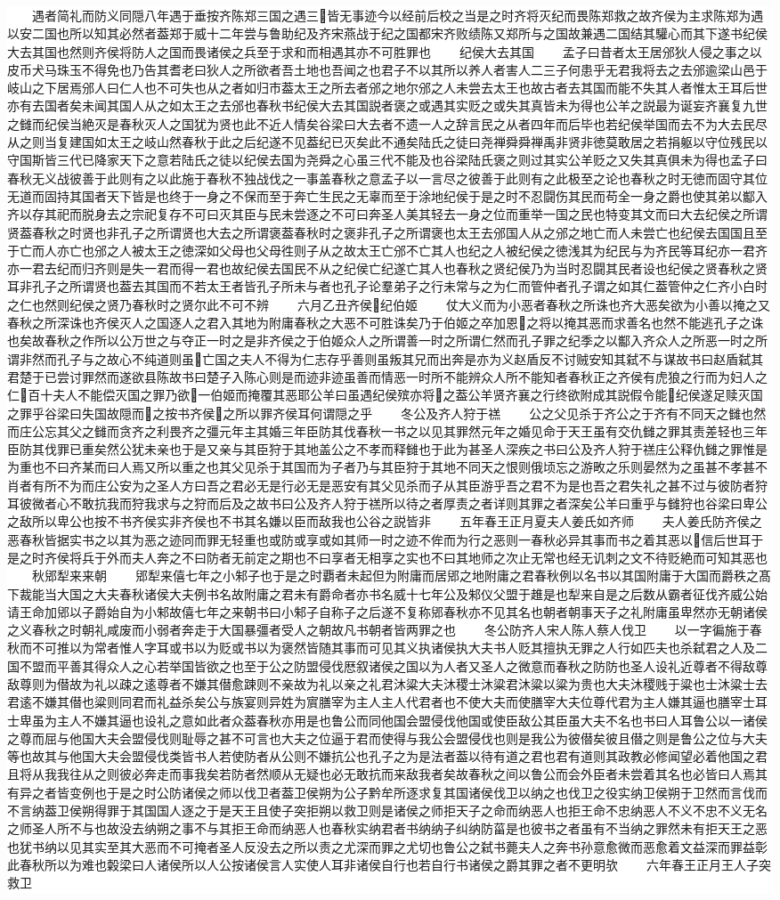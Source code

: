 　　遇者简礼而防义同隠八年遇于垂按齐陈郑三国之遇三皆无事迹今以经前后校之当是之时齐将灭纪而畏陈郑救之故齐侯为主求陈郑为遇以安二国也所以知其必然者葢郑于威十二年尝与鲁助纪及齐宋燕战于纪之国都宋齐败绩陈又郑所与之国故兼遇二国结其驩心而其下遂书纪侯大去其国也然则齐侯将防人之国而畏诸侯之兵至于求和而相遇其亦不可胜罪也
　　纪侯大去其国
　　孟子曰昔者太王居邠狄人侵之事之以皮币犬马珠玉不得免也乃告其耆老曰狄人之所欲者吾土地也吾闻之也君子不以其所以养人者害人二三子何患乎无君我将去之去邠逾梁山邑于岐山之下居焉邠人曰仁人也不可失也从之者如归市葢太王之所去者邠之地尔邠之人未尝去太王也故古者去其国而能不失其人者惟太王耳后世亦有去国者矣未闻其国人从之如太王之去邠也春秋书纪侯大去其国説者褒之或遇其实贬之或失其真皆未为得也公羊之説最为诞妄齐襄复九世之雠而纪侯当絶灭是春秋灭人之国犹为贤也此不近人情矣谷梁曰大去者不遗一人之辞言民之从者四年而后毕也若纪侯举国而去不为大去民尽从之则当复建国如太王之岐山然春秋于此之后纪遂不见葢纪已灭矣此不通矣陆氏之徒曰尧禅舜舜禅禹非贤非徳莫敢居之若捐躯以守位残民以守国斯皆三代已降家天下之意若陆氏之徒以纪侯去国为尧舜之心虽三代不能及也谷梁陆氏褒之则过其实公羊贬之又失其真俱未为得也孟子曰春秋无义战彼善于此则有之以此施于春秋不独战伐之一事盖春秋之意孟子以一言尽之彼善于此则有之此极至之论也春秋之时无徳而固守其位无道而固持其国者天下皆是也终于一身之不保而至于奔亡生民之无辜而至于涂地纪侯于是之时不忍闘伤其民而苟全一身之爵也使其弟以酅入齐以存其祀而脱身去之宗祀复存不可曰灭其臣与民未尝逐之不可曰奔圣人美其轻去一身之位而重举一国之民也特变其文而曰大去纪侯之所谓贤葢春秋之时贤也非孔子之所谓贤也大去之所谓褒葢春秋时之褒非孔子之所谓褒也太王去邠国人从之邠之地亡而人未尝亡也纪侯去国国且至于亡而人亦亡也邠之人被太王之徳深如父母也父母徃则子从之故太王亡邠不亡其人也纪之人被纪侯之徳浅其为纪民与为齐民等耳纪亦一君齐亦一君去纪而归齐则是失一君而得一君也故纪侯去国民不从之纪侯亡纪遂亡其人也春秋之贤纪侯乃为当时忍闘其民者设也纪侯之贤春秋之贤耳非孔子之所谓贤也葢去其国而不若太王者皆孔子所未与者也孔子论羣弟子之行未常与之为仁而管仲者孔子谓之如其仁葢管仲之仁齐小白时之仁也然则纪侯之贤乃春秋时之贤尔此不可不辨
　　六月乙丑齐侯纪伯姬
　　仗大义而为小恶者春秋之所诛也齐大恶矣欲为小善以掩之又春秋之所深诛也齐侯灭人之国逐人之君入其地为附庸春秋之大恶不可胜诛矣乃于伯姬之卒加恩之将以掩其恶而求善名也然不能逃孔子之诛也矣故春秋之作所以公万世之与夺正一时之是非齐侯之于伯姬众人之所谓善一时之所谓仁然而孔子罪之纪季之以酅入齐众人之所恶一时之所谓非然而孔子与之故心不纯道则虽亡国之夫人不得为仁志存乎善则虽叛其兄而出奔是亦为义赵盾反不讨贼安知其弑不与谋故书曰赵盾弑其君楚于已尝讨罪然而遂欲县陈故书曰楚子入陈心则是而迹非迹虽善而情恶一时所不能辨众人所不能知者春秋正之齐侯有虎狼之行而为妇人之仁百十夫人不能偿灭国之罪乃欲一伯姬而掩覆其恶耶公羊曰虽遇纪侯殡亦将之葢公羊贤齐襄之行终欲附成其説假令能纪侯遂足赎灭国之罪乎谷梁曰失国故隠而之按书齐侯之所以罪齐侯耳何谓隠之乎
　　冬公及齐人狩于禚
　　公之父见杀于齐公之于齐有不同天之雠也然而庄公忘其父之雠而贪齐之利畏齐之彊元年主其婚三年臣防其伐春秋一书之以见其罪然元年之婚见命于天王虽有交仇雠之罪其责差轻也三年臣防其伐罪已重矣然公犹未亲也于是又亲与其臣狩于其地盖公之不孝而释雠也于此为甚圣人深疾之书曰公及齐人狩于禚庄公释仇雠之罪惟是为重也不曰齐某而曰人焉又所以重之也其父见杀于其国而为子者乃与其臣狩于其地不同天之恨则俄顷忘之游畋之乐则晏然为之虽甚不孝甚不肖者有所不为而庄公安为之圣人方曰吾之君必无是行必无是恶安有其父见杀而子从其臣游乎吾之君不为是也吾之君失礼之甚不过与彼防者狩耳彼微者心不敢抗我而狩我求与之狩而后及之故书曰公及齐人狩于禚所以待之者厚责之者详则其罪之者深矣公羊曰重乎与雠狩也谷梁曰卑公之敌所以卑公也按不书齐侯实非齐侯也不书其名嫌以臣而敌我也公谷之説皆非
　　五年春王正月夏夫人姜氏如齐师
　　夫人姜氏防齐侯之恶春秋皆据实书之以其为恶之迹同而罪无轻重也或防或享或如其师一时之迹不侔而为行之恶则一春秋必异其事而书之着其恶以信后世耳于是之时齐侯将兵于外而夫人奔之不曰防者无前定之期也不曰享者无相享之实也不曰其地师之次止无常也经无讥刺之文不待贬絶而可知其恶也
　　秋郳犁来来朝
　　郳犁来僖七年之小邾子也于是之时覇者未起但为附庸而居郳之地附庸之君春秋例以名书以其国附庸于大国而爵秩之髙下裁能当大国之大夫春秋诸侯大夫例书名故附庸之君未有爵命者亦书名威十七年公及邾仪父盟于趡是也犁来自是之后数从霸者征伐齐威公始请王命加郳以子爵始自为小邾故僖七年之来朝书曰小邾子自称子之后遂不复称郳春秋亦不见其名也朝者朝事天子之礼附庸虽卑然亦无朝诸侯之义春秋之时朝礼咸废而小弱者奔走于大国暴彊者受人之朝故凡书朝者皆两罪之也
　　冬公防齐人宋人陈人蔡人伐卫
　　以一字徧施于春秋而不可推以为常者惟人字耳或书以为贬或书以为褒然皆随其事而可见其义执诸侯执大夫书人贬其擅执无罪之人行如匹夫也杀弑君之人及二国不盟而平善其得众人之心若举国皆欲之也至于公之防盟侵伐厯叙诸侯之国以为人者又圣人之微意而春秋之防防也圣人设礼近尊者不得敌尊敌尊则为僣故为礼以疎之逺尊者不嫌其僣愈踈则不亲故为礼以亲之礼君沐粱大夫沐稷士沐粱君沐粱以粱为贵也大夫沐稷贱于粱也士沐粱士去君逺不嫌其僣也粱则同君而礼益杀矣公与族宴则异姓为賔膳宰为主人主人代君者也不使大夫而使膳宰大夫位尊代君为主人嫌其逼也膳宰士耳士卑虽为主人不嫌其逼也设礼之意如此者众葢春秋亦用是也鲁公而同他国会盟侵伐他国或使臣敌公其臣虽大夫不名也书曰人耳鲁公以一诸侯之尊而屈与他国大夫会盟侵伐则耻辱之甚不可言也大夫之位逼于君而使得与我公会盟侵伐也则是我公为彼僣矣彼且僣之则是鲁公之位与大夫等也故其与他国大夫会盟侵伐类皆书人若使防者从公则不嫌抗公也孔子之为是法者葢以待有道之君也君有道则其政教必修闻望必着他国之君且将从我我往从之则彼必奔走而事我矣若防者然顺从无疑也必无敢抗而来敌我者矣故春秋之间以鲁公而会外臣者未尝着其名也必皆曰人焉其有异之者皆变例也于是之时公防诸侯之师以伐卫者葢卫侯朔为公子黔牟所逐求复其国诸侯伐卫以纳之也伐卫之役实纳卫侯朔于卫然而言伐而不言纳葢卫侯朔得罪于其国国人逐之于是天王且使子突拒朔以救卫则是诸侯之师拒天子之命而纳恶人也拒王命不忠纳恶人不义不忠不义无名之师圣人所不与也故没去纳朔之事不与其拒王命而纳恶人也春秋实纳君者书纳纳子纠纳防菑是也彼书之者虽有不当纳之罪然未有拒天王之恶也犹书纳以见其实至其大恶而不可掩者圣人反没去之所以责之尤深而罪之尤切也鲁公之弑书薨夫人之奔书孙意愈微而恶愈着文益深而罪益彰此春秋所以为难也糓梁曰人诸侯所以人公按诸侯言人实使人耳非诸侯自行也若自行书诸侯之爵其罪之者不更明欤
　　六年春王正月王人子突救卫
